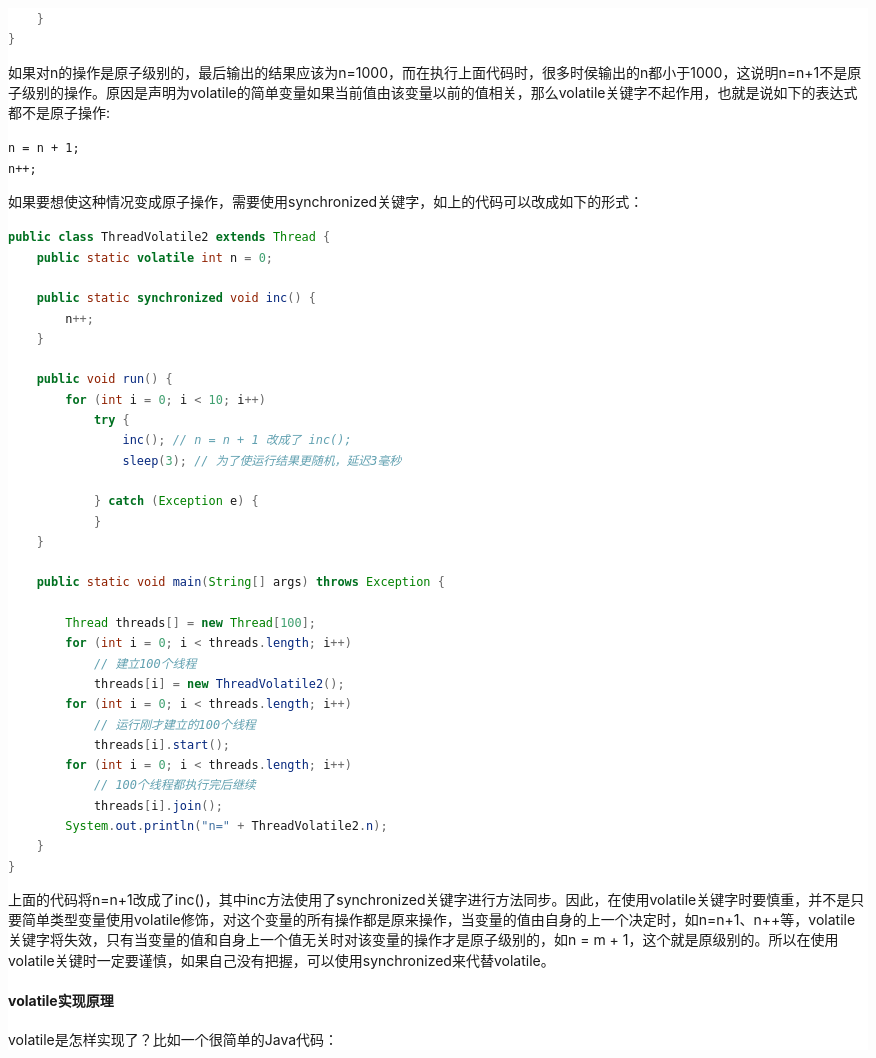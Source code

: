 ```java
    }
}
```
如果对n的操作是原子级别的，最后输出的结果应该为n=1000，而在执行上面代码时，很多时侯输出的n都小于1000，这说明n=n+1不是原子级别的操作。原因是声明为volatile的简单变量如果当前值由该变量以前的值相关，那么volatile关键字不起作用，也就是说如下的表达式都不是原子操作:
```
n = n + 1;
n++;
```
如果要想使这种情况变成原子操作，需要使用synchronized关键字，如上的代码可以改成如下的形式：
```java
public class ThreadVolatile2 extends Thread {
    public static volatile int n = 0;

    public static synchronized void inc() {
        n++;
    }

    public void run() {
        for (int i = 0; i < 10; i++)
            try {
                inc(); // n = n + 1 改成了 inc();
                sleep(3); // 为了使运行结果更随机，延迟3毫秒

            } catch (Exception e) {
            }
    }

    public static void main(String[] args) throws Exception {

        Thread threads[] = new Thread[100];
        for (int i = 0; i < threads.length; i++)
            // 建立100个线程
            threads[i] = new ThreadVolatile2();
        for (int i = 0; i < threads.length; i++)
            // 运行刚才建立的100个线程
            threads[i].start();
        for (int i = 0; i < threads.length; i++)
            // 100个线程都执行完后继续
            threads[i].join();
        System.out.println("n=" + ThreadVolatile2.n);
    }
}
```
上面的代码将n=n+1改成了inc()，其中inc方法使用了synchronized关键字进行方法同步。因此，在使用volatile关键字时要慎重，并不是只要简单类型变量使用volatile修饰，对这个变量的所有操作都是原来操作，当变量的值由自身的上一个决定时，如n=n+1、n++等，volatile关键字将失效，只有当变量的值和自身上一个值无关时对该变量的操作才是原子级别的，如n = m + 1，这个就是原级别的。所以在使用volatile关键时一定要谨慎，如果自己没有把握，可以使用synchronized来代替volatile。

####  volatile实现原理

volatile是怎样实现了？比如一个很简单的Java代码：

